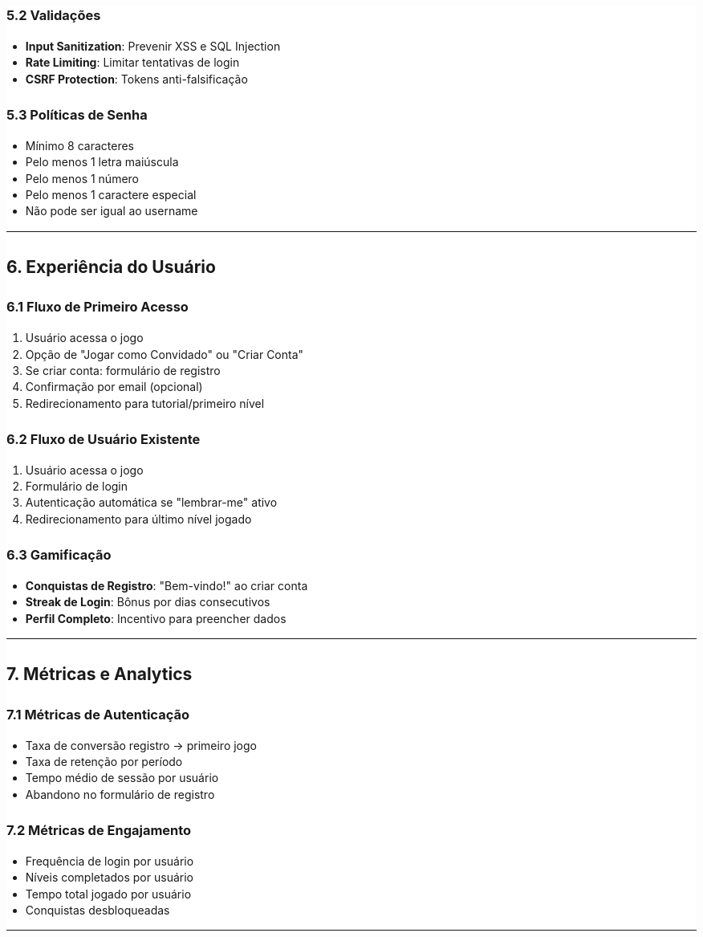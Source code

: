 ### 5.2 Validações
- **Input Sanitization**: Prevenir XSS e SQL Injection
- **Rate Limiting**: Limitar tentativas de login
- **CSRF Protection**: Tokens anti-falsificação

### 5.3 Políticas de Senha
- Mínimo 8 caracteres
- Pelo menos 1 letra maiúscula
- Pelo menos 1 número
- Pelo menos 1 caractere especial
- Não pode ser igual ao username

---

## 6. Experiência do Usuário

### 6.1 Fluxo de Primeiro Acesso
1. Usuário acessa o jogo
2. Opção de "Jogar como Convidado" ou "Criar Conta"
3. Se criar conta: formulário de registro
4. Confirmação por email (opcional)
5. Redirecionamento para tutorial/primeiro nível

### 6.2 Fluxo de Usuário Existente
1. Usuário acessa o jogo
2. Formulário de login
3. Autenticação automática se "lembrar-me" ativo
4. Redirecionamento para último nível jogado

### 6.3 Gamificação
- **Conquistas de Registro**: "Bem-vindo!" ao criar conta
- **Streak de Login**: Bônus por dias consecutivos
- **Perfil Completo**: Incentivo para preencher dados

---

## 7. Métricas e Analytics

### 7.1 Métricas de Autenticação
- Taxa de conversão registro → primeiro jogo
- Taxa de retenção por período
- Tempo médio de sessão por usuário
- Abandono no formulário de registro

### 7.2 Métricas de Engajamento
- Frequência de login por usuário
- Níveis completados por usuário
- Tempo total jogado por usuário
- Conquistas desbloqueadas

---